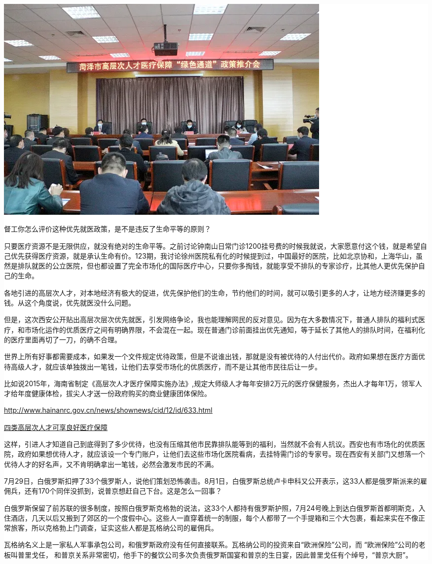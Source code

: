 ![](/images/btnews/btnews/0101_0200/0150/image17.webp)

督工你怎么评价这种优先就医政策，是不是违反了生命平等的原则？

只要医疗资源不是无限供应，就没有绝对的生命平等。之前讨论钟南山日常门诊1200挂号费的时候我就说，大家愿意付这个钱，就是希望自己优先获得医疗资源，就是承认生命有价。123期，我讨论徐州医院私有化的时候提到过，中国最好的医院，比如北京协和，上海华山，虽然是排队就医的公立医院，但也都设置了完全市场化的国际医疗中心，只要你多掏钱，就能享受不排队的专家诊疗，比其他人更优先保护自己的生命。

各地引进的高层次人才，对本地经济有极大的促进，优先保护他们的生命，节约他们的时间，就可以吸引更多的人才，让地方经济赚更多的钱。从这个角度说，优先就医没什么问题。

但是，这次西安公开贴出高层次层次优先就医，引发网络争论，我也能理解网民的反对意见。因为在大多数情况下，普通人排队的福利式医疗，和市场化运作的优质医疗之间有明确界限，不会混在一起。现在普通门诊前面挂出优先通知，等于延长了其他人的排队时间，在福利化的医疗里面再切了一刀，的确不合理。

世界上所有好事都需要成本，如果发一个文件规定优待政策，但是不说谁出钱，那就是没有被优待的人付出代价。政府如果想在医疗方面优待高级人才，就应该单独拨出一笔钱，让他们去享受市场化的优质医疗，而不是让其他市民往后让一步。

比如说2015年，海南省制定《高层次人才医疗保障实施办法》,规定大师级人才每年安排2万元的医疗保健服务，杰出人才每年1万，领军人才给年度健康体检，拔尖人才送一份政府购买的商业健康团体保险。

[<u>http://www.hainanrc.gov.cn/news/shownews/cid/12/id/633.html</u>](http://www.hainanrc.gov.cn/news/shownews/cid/12/id/633.html)

[四类高层次人才可享良好医疗保障](https://china.huanqiu.com/article/9CaKrnJPcCk)

[](http://media.workercn.cn/sites/media/grrb/2019_10/22/GR0605.htm)

这样，引进人才知道自己到底得到了多少优待，也没有压缩其他市民靠排队能等到的福利，当然就不会有人抗议。西安也有市场化的优质医院，政府如果想优待人才，就应该设一个专门账户，让他们去这些市场化医院看病，去挂特需门诊的专家号。现在西安有关部门又想落一个优待人才的好名声，又不肯明确拿出一笔钱，必然会激发市民的不满。

7月29日，白俄罗斯扣押了33个俄罗斯人，说他们策划恐怖袭击。8月1日，白俄罗斯总统卢卡申科又公开表示，这33人都是俄罗斯派来的雇佣兵，还有170个同伴没抓到，说普京想赶自己下台。这是怎么一回事？

白俄罗斯保留了前苏联的很多制度，按照白俄罗斯克格勃的说法，这33个人都持有俄罗斯护照，7月24号晚上到达白俄罗斯首都明斯克，入住酒店，几天以后又搬到了郊区的一个度假中心。这些人一直穿着统一的制服，每个人都带了一个手提箱和三个大包裹，看起来实在不像正常旅客，所以克格勃上门调查，证实这些人都是瓦格纳公司的雇佣兵。

瓦格纳名义上是一家私人军事承包公司，和俄罗斯政府没有任何直接联系。瓦格纳公司的投资来自“欧洲保险”公司，而
“欧洲保险”公司的老板叫普里戈任，
和普京关系非常密切，他手下的餐饮公司多次负责俄罗斯国宴和普京的生日宴，因此普里戈任有个绰号，“普京大厨”。
